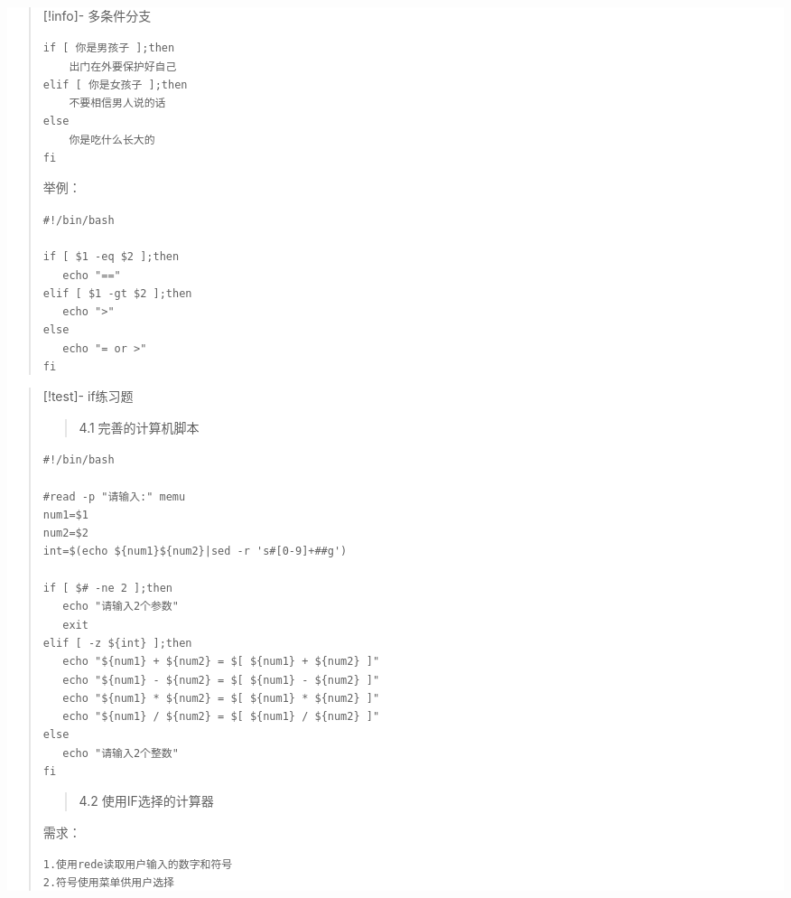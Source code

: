 > ```
> 

> [!info]- 多条件分支
> 
> 
> ```plain
> if [ 你是男孩子 ];then
>     出门在外要保护好自己
> elif [ 你是女孩子 ];then
>     不要相信男人说的话
> else 
>     你是吃什么长大的
> fi
> ```
> 
> 举例：
> 
> ```plain
> #!/bin/bash
> 
> if [ $1 -eq $2 ];then
>    echo "=="
> elif [ $1 -gt $2 ];then
>    echo ">"
> else 
>    echo "= or >"
> fi
> ```
> 


> [!test]- if练习题
> 
> 
> >4.1 完善的计算机脚本
> 
> ```plain
> #!/bin/bash
> 
> #read -p "请输入:" memu 
> num1=$1
> num2=$2
> int=$(echo ${num1}${num2}|sed -r 's#[0-9]+##g')
> 
> if [ $# -ne 2 ];then
>    echo "请输入2个参数"
>    exit
> elif [ -z ${int} ];then
>    echo "${num1} + ${num2} = $[ ${num1} + ${num2} ]"
>    echo "${num1} - ${num2} = $[ ${num1} - ${num2} ]"
>    echo "${num1} * ${num2} = $[ ${num1} * ${num2} ]"
>    echo "${num1} / ${num2} = $[ ${num1} / ${num2} ]"
> else
>    echo "请输入2个整数"
> fi
> ```
> 
> >4.2 使用IF选择的计算器
> 
> 需求：
> 
> ```plain
> 1.使用rede读取用户输入的数字和符号
> 2.符号使用菜单供用户选择